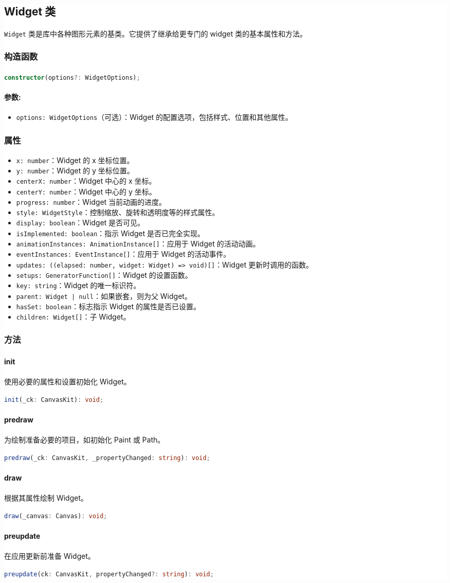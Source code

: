 ## Widget 类

`Widget` 类是库中各种图形元素的基类。它提供了继承给更专门的 widget 类的基本属性和方法。

### 构造函数

```typescript
constructor(options?: WidgetOptions);
```

#### 参数:
- `options: WidgetOptions`（可选）：Widget 的配置选项，包括样式、位置和其他属性。

### 属性
- `x: number`：Widget 的 x 坐标位置。
- `y: number`：Widget 的 y 坐标位置。
- `centerX: number`：Widget 中心的 x 坐标。
- `centerY: number`：Widget 中心的 y 坐标。
- `progress: number`：Widget 当前动画的进度。
- `style: WidgetStyle`：控制缩放、旋转和透明度等的样式属性。
- `display: boolean`：Widget 是否可见。
- `isImplemented: boolean`：指示 Widget 是否已完全实现。
- `animationInstances: AnimationInstance[]`：应用于 Widget 的活动动画。
- `eventInstances: EventInstance[]`：应用于 Widget 的活动事件。
- `updates: ((elapsed: number, widget: Widget) => void)[]`：Widget 更新时调用的函数。
- `setups: GeneratorFunction[]`：Widget 的设置函数。
- `key: string`：Widget 的唯一标识符。
- `parent: Widget | null`：如果嵌套，则为父 Widget。
- `hasSet: boolean`：标志指示 Widget 的属性是否已设置。
- `children: Widget[]`：子 Widget。

### 方法

#### init
使用必要的属性和设置初始化 Widget。
```typescript
init(_ck: CanvasKit): void;
```

#### predraw
为绘制准备必要的项目，如初始化 Paint 或 Path。
```typescript
predraw(_ck: CanvasKit, _propertyChanged: string): void;
```

#### draw
根据其属性绘制 Widget。
```typescript
draw(_canvas: Canvas): void;
```

#### preupdate
在应用更新前准备 Widget。
```typescript
preupdate(ck: CanvasKit, propertyChanged?: string): void;
```

